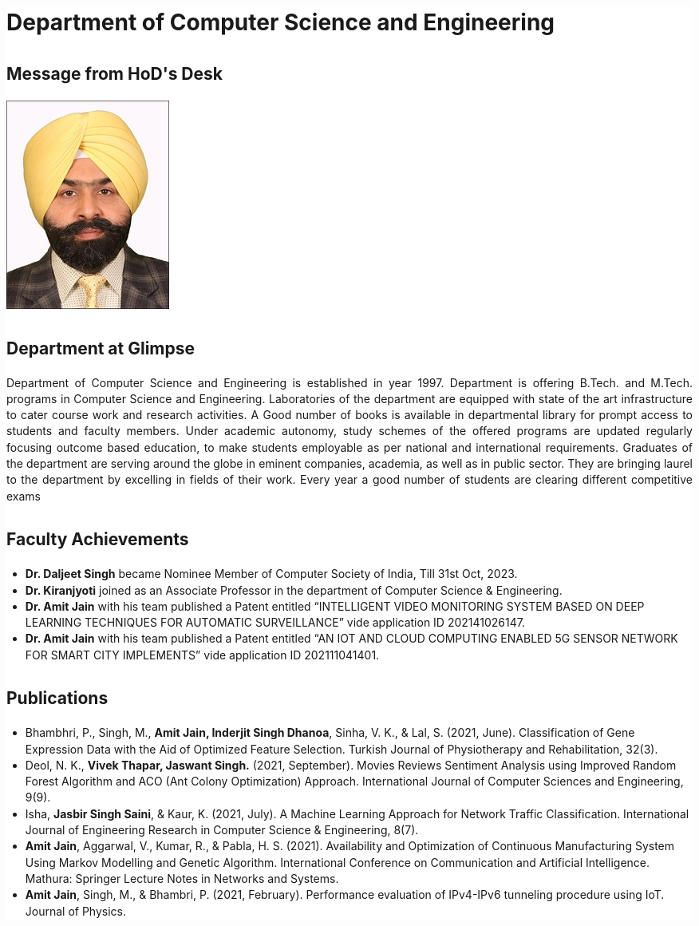 # Department of Computer Science and Engineering  

## Message from HoD's Desk

![DPS](Images/DPS.jpg)


## Department at Glimpse

<div align = "justify"> Department of Computer Science and Engineering is established in year 1997. Department is offering B.Tech. and M.Tech. programs in Computer Science and Engineering. Laboratories of the department are equipped with state of the art infrastructure to cater course work and research activities. A Good number of books is available in departmental library for prompt access to students and faculty members. Under academic autonomy, study schemes of the offered programs are updated regularly focusing outcome based education, to make students employable as per national and international requirements. Graduates of the department are serving around the globe in eminent companies, academia, as well as in public sector. They are bringing laurel to the department by excelling in fields of their work. Every year a good number of students are clearing different competitive exams</div>

## Faculty Achievements  

- **Dr. Daljeet Singh** became Nominee Member of Computer Society of India, Till 31st Oct, 2023.
- **Dr. Kiranjyoti** joined as an Associate Professor in the department of Computer Science & Engineering.
- **Dr. Amit Jain** with his team published a Patent entitled “INTELLIGENT VIDEO MONITORING SYSTEM BASED ON DEEP LEARNING TECHNIQUES FOR AUTOMATIC SURVEILLANCE” vide application ID 202141026147.
- **Dr. Amit Jain** with his team published a Patent entitled “AN IOT AND CLOUD COMPUTING ENABLED 5G SENSOR NETWORK FOR SMART CITY IMPLEMENTS” vide application ID 202111041401.


## Publications  

- Bhambhri, P., Singh, M., **Amit Jain, Inderjit Singh Dhanoa**, Sinha, V. K., & Lal, S. (2021, June). Classification of Gene Expression Data with the Aid of Optimized Feature Selection. Turkish Journal of Physiotherapy and Rehabilitation, 32(3).
- Deol, N. K., **Vivek Thapar, Jaswant Singh.** (2021, September). Movies Reviews Sentiment Analysis using Improved Random Forest Algorithm and ACO (Ant Colony Optimization) Approach. International Journal of Computer Sciences and Engineering, 9(9).
- Isha, **Jasbir Singh Saini**, & Kaur, K. (2021, July). A Machine Learning Approach for Network Traffic Classification. International Journal of Engineering Research in Computer Science & Engineering, 8(7).
- **Amit Jain**, Aggarwal, V., Kumar, R., & Pabla, H. S. (2021). Availability and Optimization of Continuous Manufacturing System Using Markov Modelling and Genetic Algorithm. International Conference on Communication and Artificial Intelligence. Mathura: Springer Lecture Notes in Networks and Systems.
- **Amit Jain**, Singh, M., & Bhambri, P. (2021, February). Performance evaluation of IPv4-IPv6 tunneling procedure using IoT. Journal of Physics.